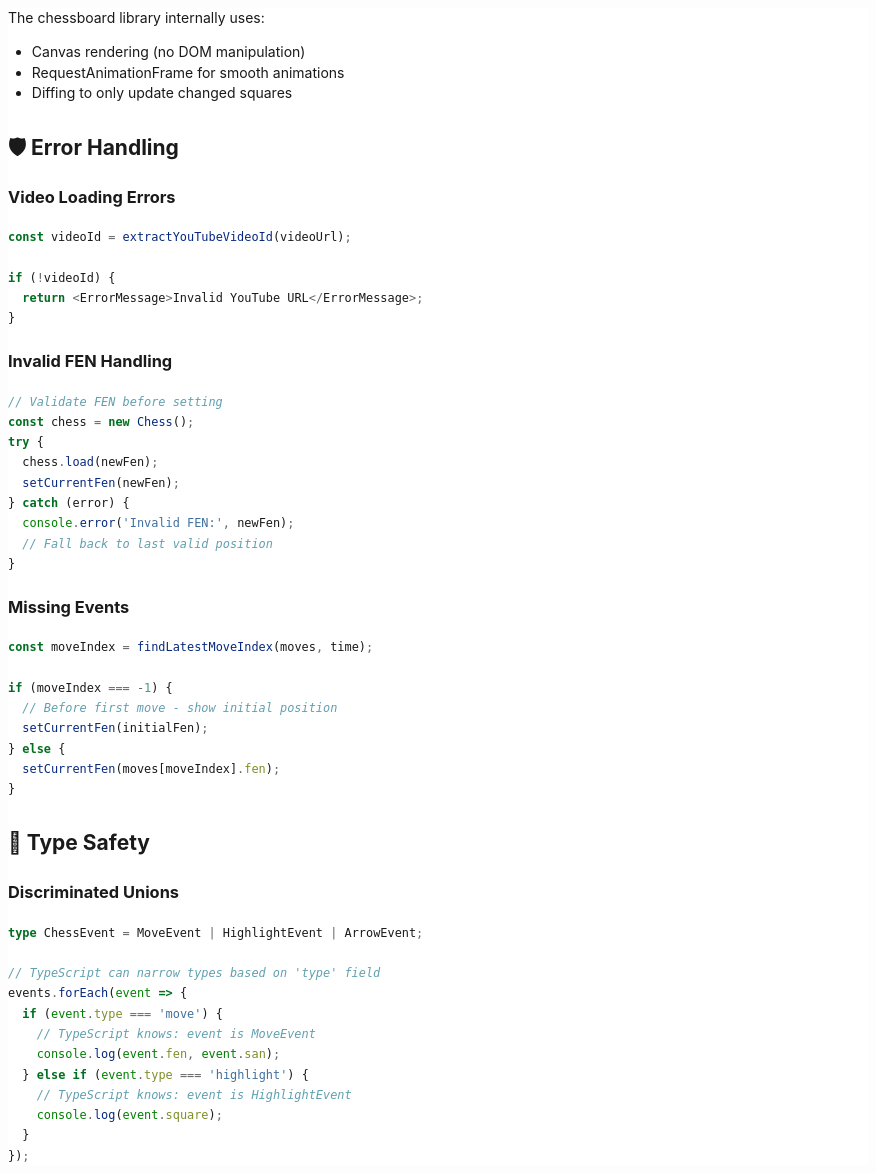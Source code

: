 The chessboard library internally uses:
- Canvas rendering (no DOM manipulation)
- RequestAnimationFrame for smooth animations
- Diffing to only update changed squares

## 🛡️ Error Handling

### Video Loading Errors

```typescript
const videoId = extractYouTubeVideoId(videoUrl);

if (!videoId) {
  return <ErrorMessage>Invalid YouTube URL</ErrorMessage>;
}
```

### Invalid FEN Handling

```typescript
// Validate FEN before setting
const chess = new Chess();
try {
  chess.load(newFen);
  setCurrentFen(newFen);
} catch (error) {
  console.error('Invalid FEN:', newFen);
  // Fall back to last valid position
}
```

### Missing Events

```typescript
const moveIndex = findLatestMoveIndex(moves, time);

if (moveIndex === -1) {
  // Before first move - show initial position
  setCurrentFen(initialFen);
} else {
  setCurrentFen(moves[moveIndex].fen);
}
```

## 🔐 Type Safety

### Discriminated Unions

```typescript
type ChessEvent = MoveEvent | HighlightEvent | ArrowEvent;

// TypeScript can narrow types based on 'type' field
events.forEach(event => {
  if (event.type === 'move') {
    // TypeScript knows: event is MoveEvent
    console.log(event.fen, event.san);
  } else if (event.type === 'highlight') {
    // TypeScript knows: event is HighlightEvent
    console.log(event.square);
  }
});
```
